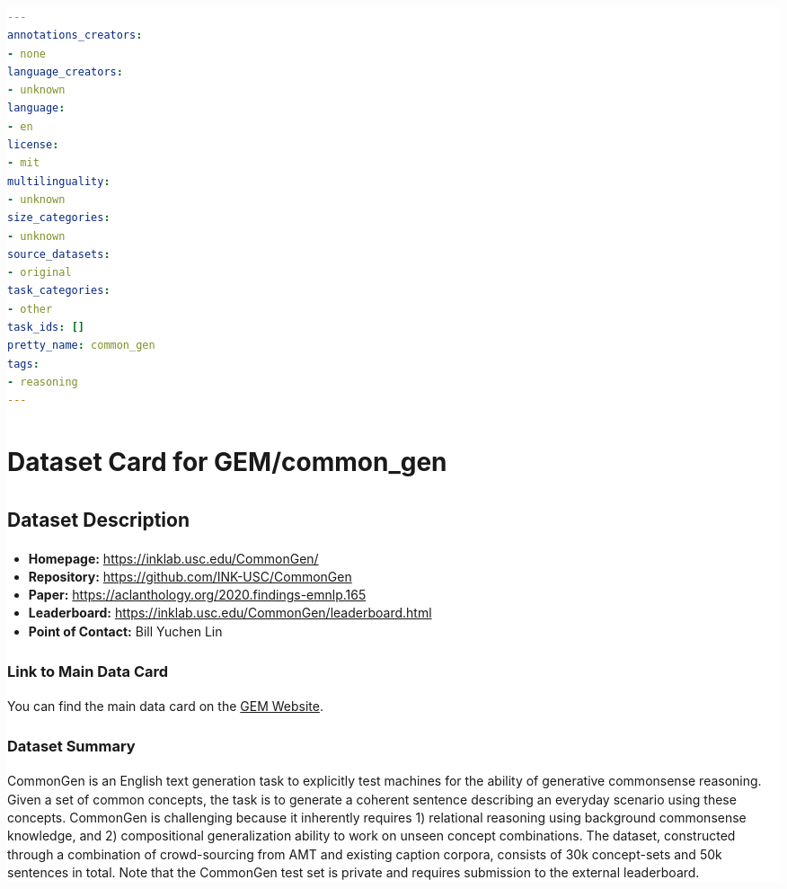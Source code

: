 ```yaml
---
annotations_creators:
- none
language_creators:
- unknown
language:
- en
license:
- mit
multilinguality:
- unknown
size_categories:
- unknown
source_datasets:
- original
task_categories:
- other
task_ids: []
pretty_name: common_gen
tags:
- reasoning
---
```


# Dataset Card for GEM/common_gen

## Dataset Description

- **Homepage:** https://inklab.usc.edu/CommonGen/
- **Repository:** https://github.com/INK-USC/CommonGen
- **Paper:** https://aclanthology.org/2020.findings-emnlp.165
- **Leaderboard:** https://inklab.usc.edu/CommonGen/leaderboard.html
- **Point of Contact:** Bill Yuchen Lin

### Link to Main Data Card

You can find the main data card on the [GEM Website](https://gem-benchmark.com/data_cards/common_gen).

### Dataset Summary 

CommonGen is an English text generation task to explicitly test machines for the ability of generative commonsense reasoning. Given a set of common concepts, the task is to generate a coherent sentence describing an everyday scenario using these concepts. CommonGen is challenging because it inherently requires 1) relational reasoning using background commonsense knowledge, and 2) compositional generalization ability to work on unseen concept combinations. The dataset, constructed through a combination of crowd-sourcing from AMT and existing caption corpora, consists of 30k concept-sets and 50k sentences in total. Note that the CommonGen test set is private and requires submission to the external leaderboard.
